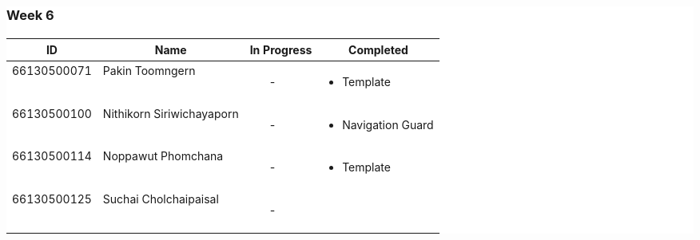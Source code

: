 ### Week 6
<table>
    <thead>
        <tr>
            <th>ID</th>
            <th>Name</th>
            <th>In Progress</th>
            <th>Completed</th>
        </tr>
    </thead>
    <tbody>
        <tr>
            <td>66130500071</td>
            <td>Pakin Toomngern</td>
            <td>
                <ul>
                    <p>-</p>
                </ul>
            </td>
            <td>
                <ul>
                    <li>Template</li>
                </ul>
            </td>
        </tr>
        <tr>
            <td>66130500100</td>
            <td>Nithikorn Siriwichayaporn</td>
            <td>
                <ul>
                    <p>-</p>
                </ul>
            </td>
            <td>
                <ul>
                    <li>Navigation Guard</li>
                </ul>
            </td>
        </tr>
        <tr>
            <td>66130500114</td>
            <td>Noppawut Phomchana</td>
            <td>
                <ul>
                    <p>-</p>
                </ul>
            </td>
            <td>
                <ul>
                    <li>Template</li>
                </ul>
            </td>
        </tr>
        <tr>
            <td>66130500125</td>
            <td>Suchai Cholchaipaisal</td>
            <td>
                <ul>
                    <p>-</p>
                </ul>
            </td>
            <td>
                <ul>
